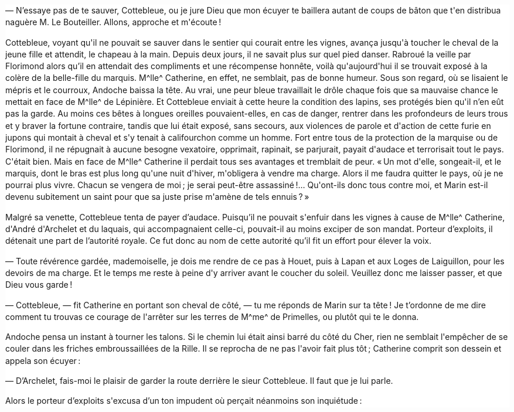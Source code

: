 — N’essaye pas de te sauver, Cottebleue, ou je jure Dieu que mon écuyer te
baillera autant de coups de bâton que t'en distribua naguère M. Le Bouteiller.
Allons, approche et m'écoute !

Cottebleue, voyant qu'il ne pouvait se sauver dans le sentier qui courait entre
les vignes, avança jusqu'à toucher le cheval de la jeune fille et attendit, le
chapeau à la main. Depuis deux jours, il ne savait plus sur quel pied danser.
Rabroué la veille par Florimond alors qu’il en attendait des compliments et une
récompense honnête, voilà qu'aujourd'hui il se trouvait exposé à la colère de
la belle-fille du marquis. M^lle^ Catherine, en effet, ne semblait, pas de
bonne humeur. Sous son regard, où se lisaient le mépris et le courroux, Andoche
baissa la tête. Au vrai, une peur bleue travaillait le drôle chaque fois que sa
mauvaise chance le mettait en face de M^lle^ de Lépinière. Et Cottebleue
enviait à cette heure la condition des lapins, ses protégés bien qu'il n’en eût
pas la garde. Au moins ces bêtes à longues oreilles pouvaient-elles, en cas de
danger, rentrer dans les profondeurs de leurs trous et y braver la fortune
contraire, tandis que lui était exposé, sans secours, aux violences de parole
et d'action de cette furie en jupons qui montait à cheval et s'y tenait
à califourchon comme un homme. Fort entre tous de la protection de la marquise
ou de Florimond, il ne répugnait à aucune besogne vexatoire, opprimait,
rapinait, se parjurait, payait d'audace et terrorisait tout le pays. C'était
bien. Mais en face de M^lle^ Catherine il perdait tous ses avantages et
tremblait de peur. « Un mot d'elle, songeait-il, et le marquis, dont le bras
est plus long qu'une nuit d'hiver, m'obligera à vendre ma charge. Alors il me
faudra quitter le pays, où je ne pourrai plus vivre. Chacun se vengera de moi ;
je serai peut-être assassiné !… Qu'ont-ils donc tous contre moi, et Marin
est-il devenu subitement un saint pour que sa juste prise m'amène de tels
ennuis ? »

Malgré sa venette, Cottebleue tenta de payer d’audace. Puisqu’il ne pouvait
s'enfuir dans les vignes à cause de M^lle^ Catherine, d'André d'Archelet et du
laquais, qui accompagnaient celle-ci, pouvait-il au moins exciper de son
mandat. Porteur d’exploits, il détenait une part de l’autorité royale. Ce fut
donc au nom de cette autorité qu’il fit un effort pour élever la voix.

— Toute révérence gardée, mademoiselle, je dois me rendre de ce pas à Houet,
puis à Lapan et aux Loges de Laiguillon, pour les devoirs de ma charge. Et le
temps me reste à peine d'y arriver avant le coucher du soleil. Veuillez donc me
laisser passer, et que Dieu vous garde !

— Cottebleue, — fit Catherine en portant son cheval de côté, — tu me réponds de
Marin sur ta tête ! Je t’ordonne de me dire comment tu trouvas ce courage de
l'arrêter sur les terres de M^me^ de Primelles, ou plutôt qui te le donna.

Andoche pensa un instant à tourner les talons. Si le chemin lui était ainsi
barré du côté du Cher, rien ne semblait l'empêcher de se couler dans les
friches embroussaillées de la Rille. Il se reprocha de ne pas l'avoir fait plus
tôt ; Catherine comprit son dessein et appela son écuyer :

— D’Archelet, fais-moi le plaisir de garder la route derrière le sieur
Cottebleue. Il faut que je lui parle.

Alors le porteur d’exploits s'excusa d’un ton impudent où perçait néanmoins son
inquiétude :
